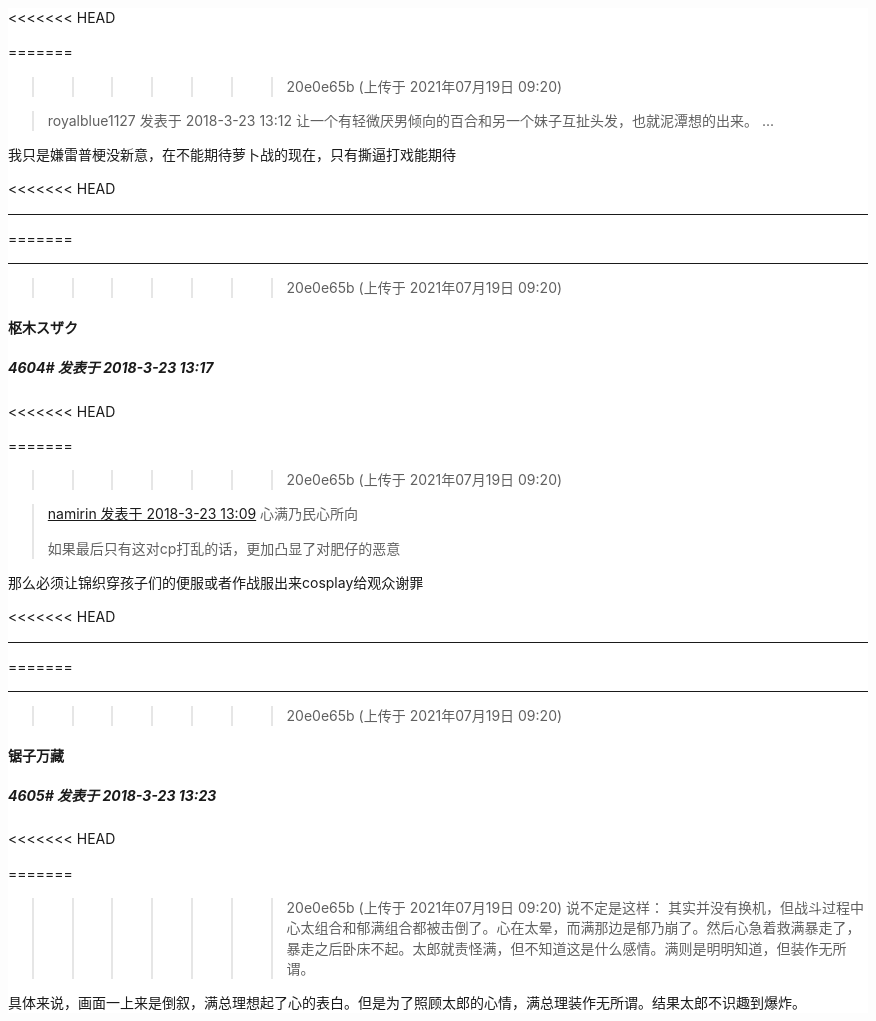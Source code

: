 
<<<<<<< HEAD

=======
>>>>>>> 20e0e65b (上传于 2021年07月19日 09:20)
<blockquote>royalblue1127 发表于 2018-3-23 13:12
让一个有轻微厌男倾向的百合和另一个妹子互扯头发，也就泥潭想的出来。 ...</blockquote>
我只是嫌雷普梗没新意，在不能期待萝卜战的现在，只有撕逼打戏能期待


<<<<<<< HEAD





*****
=======
*****
>>>>>>> 20e0e65b (上传于 2021年07月19日 09:20)

####  枢木スザク  
##### 4604#       发表于 2018-3-23 13:17


<<<<<<< HEAD

=======
>>>>>>> 20e0e65b (上传于 2021年07月19日 09:20)
<blockquote><a href="httphttps://bbs.saraba1st.com/2b/forum.php?mod=redirect&amp;goto=findpost&amp;pid=38943505&amp;ptid=1588562" target="_blank">namirin 发表于 2018-3-23 13:09</a>
心满乃民心所向

如果最后只有这对cp打乱的话，更加凸显了对肥仔的恶意</blockquote>
那么必须让锦织穿孩子们的便服或者作战服出来cosplay给观众谢罪


<<<<<<< HEAD





*****
=======
*****
>>>>>>> 20e0e65b (上传于 2021年07月19日 09:20)

####  锯子万藏  
##### 4605#       发表于 2018-3-23 13:23


<<<<<<< HEAD


=======
>>>>>>> 20e0e65b (上传于 2021年07月19日 09:20)
说不定是这样：
其实并没有换机，但战斗过程中心太组合和郁满组合都被击倒了。心在太晕，而满那边是郁乃崩了。然后心急着救满暴走了，暴走之后卧床不起。太郎就责怪满，但不知道这是什么感情。满则是明明知道，但装作无所谓。

具体来说，画面一上来是倒叙，满总理想起了心的表白。但是为了照顾太郎的心情，满总理装作无所谓。结果太郎不识趣到爆炸。
